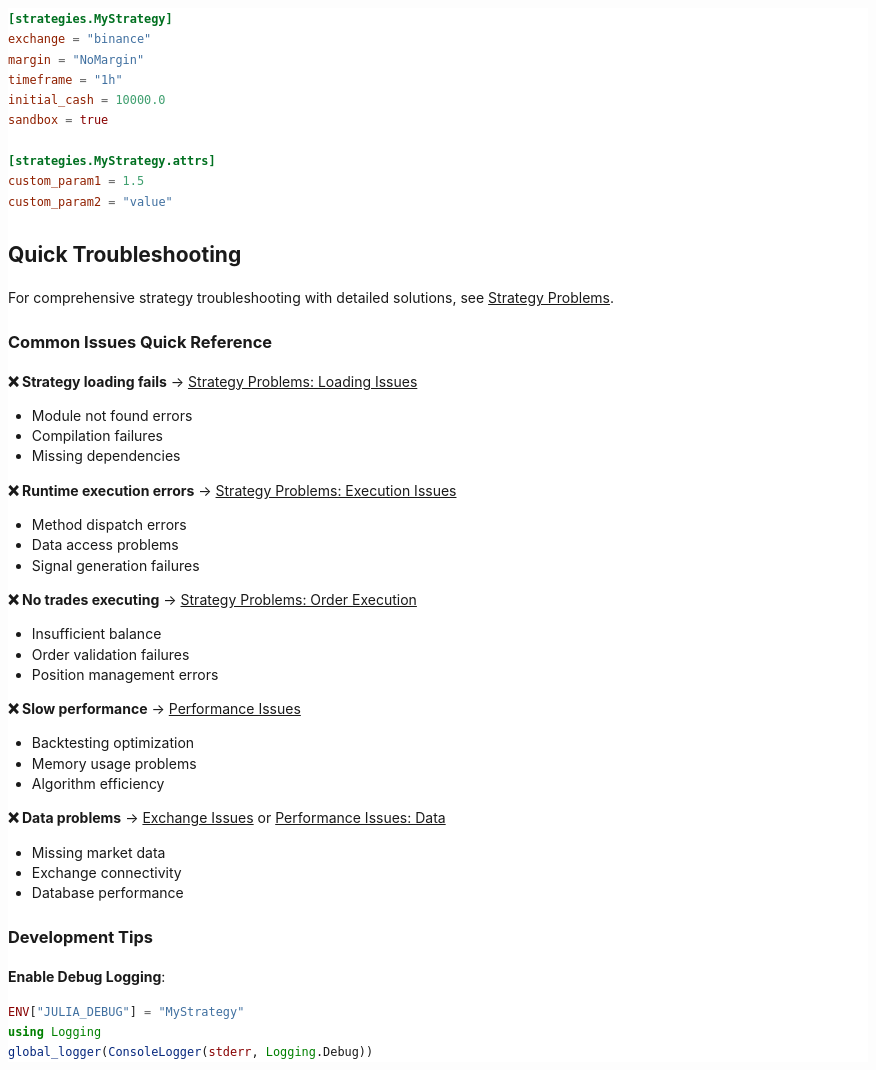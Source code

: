 ```toml
[strategies.MyStrategy]
exchange = "binance"
margin = "NoMargin"
timeframe = "1h"
initial_cash = 10000.0
sandbox = true

[strategies.MyStrategy.attrs]
custom_param1 = 1.5
custom_param2 = "value"
```

## Quick Troubleshooting

For comprehensive strategy troubleshooting with detailed solutions, see [Strategy Problems](../troubleshooting/strategy-problems.md).

### Common Issues Quick Reference

**❌ Strategy loading fails** → [Strategy Problems: Loading Issues](../troubleshooting/strategy-problems.md#strategy-loading-and-compilation-issues)
- Module not found errors
- Compilation failures
- Missing dependencies

**❌ Runtime execution errors** → [Strategy Problems: Execution Issues](../troubleshooting/strategy-problems.md#strategy-execution-issues)
- Method dispatch errors
- Data access problems
- Signal generation failures

**❌ No trades executing** → [Strategy Problems: Order Execution](../troubleshooting/strategy-problems.md#order-execution-issues)
- Insufficient balance
- Order validation failures
- Position management errors

**❌ Slow performance** → [Performance Issues](../troubleshooting/performance-issues.md#strategy-execution-performance)
- Backtesting optimization
- Memory usage problems
- Algorithm efficiency

**❌ Data problems** → [Exchange Issues](../troubleshooting/exchange-issues.md) or [Performance Issues: Data](../troubleshooting/performance-issues.md#data-related-performance-issues)
- Missing market data
- Exchange connectivity
- Database performance

### Development Tips

**Enable Debug Logging**:
```julia
ENV["JULIA_DEBUG"] = "MyStrategy"
using Logging
global_logger(ConsoleLogger(stderr, Logging.Debug))
```
